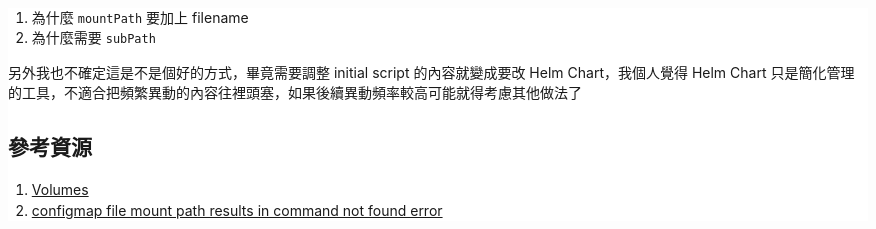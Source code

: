 1. 為什麼 `mountPath` 要加上 filename
2. 為什麼需要 `subPath`

另外我也不確定這是不是個好的方式，畢竟需要調整 initial script 的內容就變成要改 Helm Chart，我個人覺得 Helm Chart 只是簡化管理的工具，不適合把頻繁異動的內容往裡頭塞，如果後續異動頻率較高可能就得考慮其他做法了

## 參考資源

1. [Volumes](https://kubernetes.io/docs/concepts/storage/volumes/)
2. [configmap file mount path results in command not found error](https://github.com/kubernetes/kubernetes/issues/44815#issuecomment-297077509)
